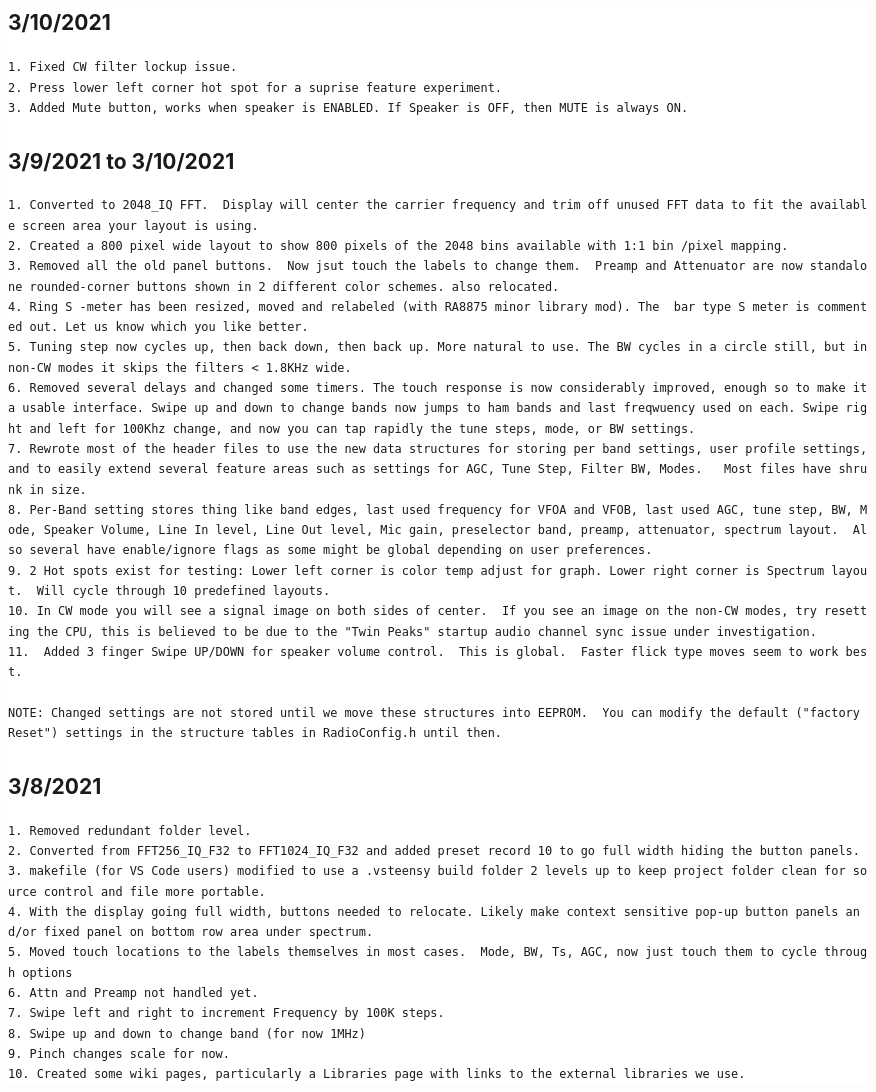 ## 3/10/2021

    1. Fixed CW filter lockup issue.
    2. Press lower left corner hot spot for a suprise feature experiment.
    3. Added Mute button, works when speaker is ENABLED. If Speaker is OFF, then MUTE is always ON.

## 3/9/2021 to 3/10/2021

    1. Converted to 2048_IQ FFT.  Display will center the carrier frequency and trim off unused FFT data to fit the available screen area your layout is using.
    2. Created a 800 pixel wide layout to show 800 pixels of the 2048 bins available with 1:1 bin /pixel mapping.
    3. Removed all the old panel buttons.  Now jsut touch the labels to change them.  Preamp and Attenuator are now standalone rounded-corner buttons shown in 2 different color schemes. also relocated.
    4. Ring S -meter has been resized, moved and relabeled (with RA8875 minor library mod). The  bar type S meter is commented out. Let us know which you like better.
    5. Tuning step now cycles up, then back down, then back up. More natural to use. The BW cycles in a circle still, but in non-CW modes it skips the filters < 1.8KHz wide.
    6. Removed several delays and changed some timers. The touch response is now considerably improved, enough so to make it a usable interface. Swipe up and down to change bands now jumps to ham bands and last freqwuency used on each. Swipe right and left for 100Khz change, and now you can tap rapidly the tune steps, mode, or BW settings.
    7. Rewrote most of the header files to use the new data structures for storing per band settings, user profile settings, and to easily extend several feature areas such as settings for AGC, Tune Step, Filter BW, Modes.   Most files have shrunk in size.
    8. Per-Band setting stores thing like band edges, last used frequency for VFOA and VFOB, last used AGC, tune step, BW, Mode, Speaker Volume, Line In level, Line Out level, Mic gain, preselector band, preamp, attenuator, spectrum layout.  Also several have enable/ignore flags as some might be global depending on user preferences.
    9. 2 Hot spots exist for testing: Lower left corner is color temp adjust for graph. Lower right corner is Spectrum layout.  Will cycle through 10 predefined layouts.
    10. In CW mode you will see a signal image on both sides of center.  If you see an image on the non-CW modes, try resetting the CPU, this is believed to be due to the "Twin Peaks" startup audio channel sync issue under investigation.
    11.  Added 3 finger Swipe UP/DOWN for speaker volume control.  This is global.  Faster flick type moves seem to work best.

    NOTE: Changed settings are not stored until we move these structures into EEPROM.  You can modify the default ("factory Reset") settings in the structure tables in RadioConfig.h until then.

## 3/8/2021

    1. Removed redundant folder level.
    2. Converted from FFT256_IQ_F32 to FFT1024_IQ_F32 and added preset record 10 to go full width hiding the button panels.
    3. makefile (for VS Code users) modified to use a .vsteensy build folder 2 levels up to keep project folder clean for source control and file more portable.
    4. With the display going full width, buttons needed to relocate. Likely make context sensitive pop-up button panels and/or fixed panel on bottom row area under spectrum.
    5. Moved touch locations to the labels themselves in most cases.  Mode, BW, Ts, AGC, now just touch them to cycle through options
    6. Attn and Preamp not handled yet.
    7. Swipe left and right to increment Frequency by 100K steps.
    8. Swipe up and down to change band (for now 1MHz)
    9. Pinch changes scale for now.
    10. Created some wiki pages, particularly a Libraries page with links to the external libraries we use. 
